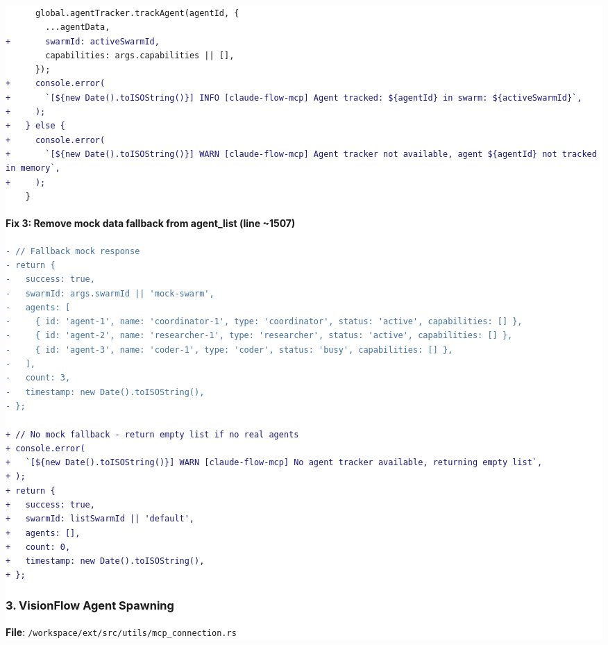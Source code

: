 ```diff
      global.agentTracker.trackAgent(agentId, {
        ...agentData,
+       swarmId: activeSwarmId,
        capabilities: args.capabilities || [],
      });
+     console.error(
+       `[${new Date().toISOString()}] INFO [claude-flow-mcp] Agent tracked: ${agentId} in swarm: ${activeSwarmId}`,
+     );
+   } else {
+     console.error(
+       `[${new Date().toISOString()}] WARN [claude-flow-mcp] Agent tracker not available, agent ${agentId} not tracked in memory`,
+     );
    }
```

#### Fix 3: Remove mock data fallback from agent_list (line ~1507)
```diff
- // Fallback mock response
- return {
-   success: true,
-   swarmId: args.swarmId || 'mock-swarm',
-   agents: [
-     { id: 'agent-1', name: 'coordinator-1', type: 'coordinator', status: 'active', capabilities: [] },
-     { id: 'agent-2', name: 'researcher-1', type: 'researcher', status: 'active', capabilities: [] },
-     { id: 'agent-3', name: 'coder-1', type: 'coder', status: 'busy', capabilities: [] },
-   ],
-   count: 3,
-   timestamp: new Date().toISOString(),
- };

+ // No mock fallback - return empty list if no real agents
+ console.error(
+   `[${new Date().toISOString()}] WARN [claude-flow-mcp] No agent tracker available, returning empty list`,
+ );
+ return {
+   success: true,
+   swarmId: listSwarmId || 'default',
+   agents: [],
+   count: 0,
+   timestamp: new Date().toISOString(),
+ };
```

### 3. VisionFlow Agent Spawning
**File**: `/workspace/ext/src/utils/mcp_connection.rs`

